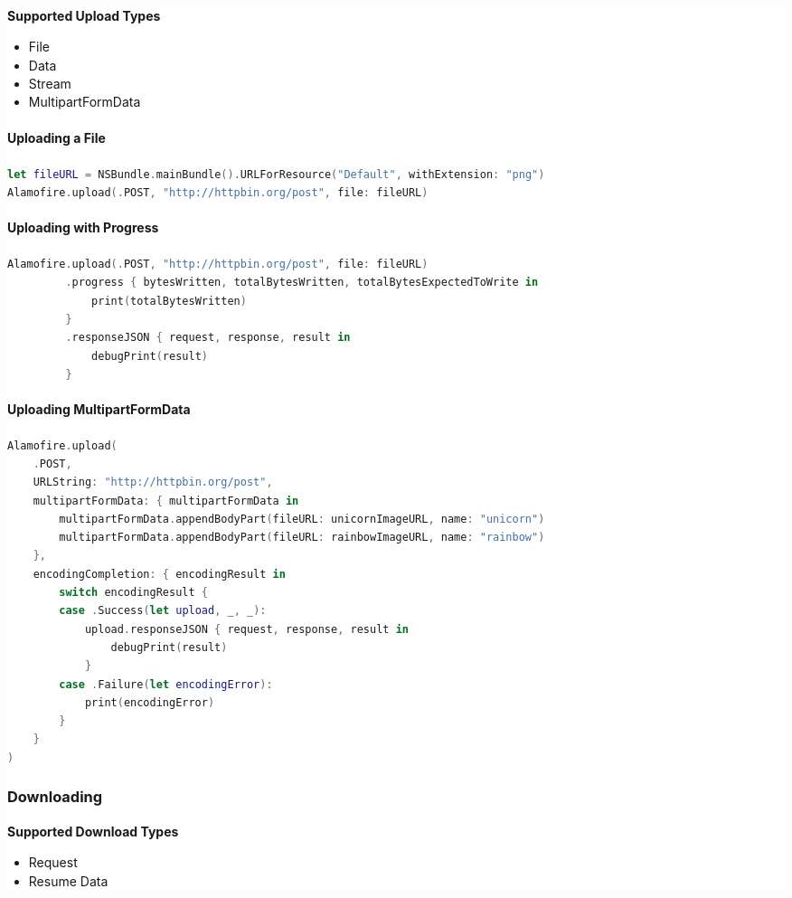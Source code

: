 **Supported Upload Types**

- File
- Data
- Stream
- MultipartFormData

#### Uploading a File

```swift
let fileURL = NSBundle.mainBundle().URLForResource("Default", withExtension: "png")
Alamofire.upload(.POST, "http://httpbin.org/post", file: fileURL)
```

#### Uploading with Progress

```swift
Alamofire.upload(.POST, "http://httpbin.org/post", file: fileURL)
         .progress { bytesWritten, totalBytesWritten, totalBytesExpectedToWrite in
             print(totalBytesWritten)
         }
         .responseJSON { request, response, result in
             debugPrint(result)
         }
```

#### Uploading MultipartFormData

```swift
Alamofire.upload(
    .POST,
    URLString: "http://httpbin.org/post",
    multipartFormData: { multipartFormData in
        multipartFormData.appendBodyPart(fileURL: unicornImageURL, name: "unicorn")
        multipartFormData.appendBodyPart(fileURL: rainbowImageURL, name: "rainbow")
    },
    encodingCompletion: { encodingResult in
    	switch encodingResult {
    	case .Success(let upload, _, _):
            upload.responseJSON { request, response, result in
                debugPrint(result)
            }
    	case .Failure(let encodingError):
    	    print(encodingError)
    	}
    }
)
```

### Downloading

**Supported Download Types**

- Request
- Resume Data
